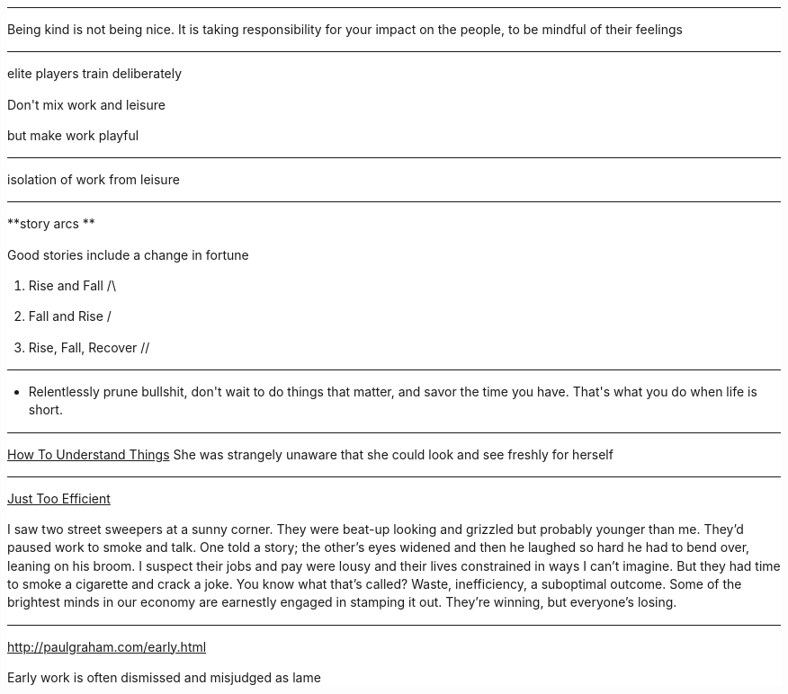 
---

Being kind is not being nice. It is taking responsibility for your impact on 
the people, to be mindful of their feelings

---


elite players train deliberately

Don't mix work and leisure 

but make work playful 


--- 

isolation of work from leisure

--- 


**story arcs **

Good stories include a change in fortune

1. Rise and Fall /\ 

2. Fall and Rise \/ 

3. Rise, Fall, Recover /\/
---


* Relentlessly prune bullshit, don't wait to do things that matter, and savor the time you have. That's what you do when life is short.


---

[How To Understand Things](https://nabeelqu.co/understanding)
She was strangely unaware that she could look and see freshly for herself

---

[Just Too Efficient
](https://www.tbray.org/ongoing/When/202x/2020/07/05/Too-Efficient)

 I saw two street sweepers at a sunny corner. They were beat-up looking and grizzled but probably younger than me. They’d paused work to smoke and talk. One told a story; the other’s eyes widened and then he laughed so hard he had to bend over, leaning on his broom. I suspect their jobs and pay were lousy and their lives constrained in ways I can’t imagine. But they had time to smoke a cigarette and crack a joke. You know what that’s called? Waste, inefficiency, a suboptimal outcome. Some of the brightest minds in our economy are earnestly engaged in stamping it out. They’re winning, but everyone’s losing.
 
---
http://paulgraham.com/early.html

Early work is often dismissed and misjudged as lame 
